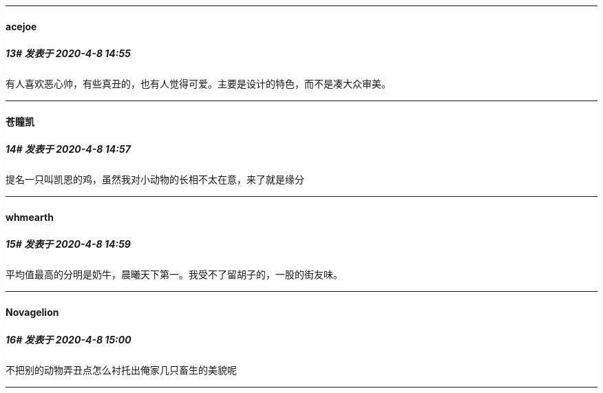 





-----

####  acejoe  
##### 13#       发表于 2020-4-8 14:55




有人喜欢恶心帅，有些真丑的，也有人觉得可爱。主要是设计的特色，而不是凑大众审美。







-----

####  苍瞳凯  
##### 14#       发表于 2020-4-8 14:57




提名一只叫凯恩的鸡，虽然我对小动物的长相不太在意，来了就是缘分







-----

####  whmearth  
##### 15#       发表于 2020-4-8 14:59




平均值最高的分明是奶牛，晨曦天下第一。我受不了留胡子的，一股的街友味。







-----

####  Novagelion  
##### 16#       发表于 2020-4-8 15:00




不把别的动物弄丑点怎么衬托出俺家几只畜生的美貌呢







-----
